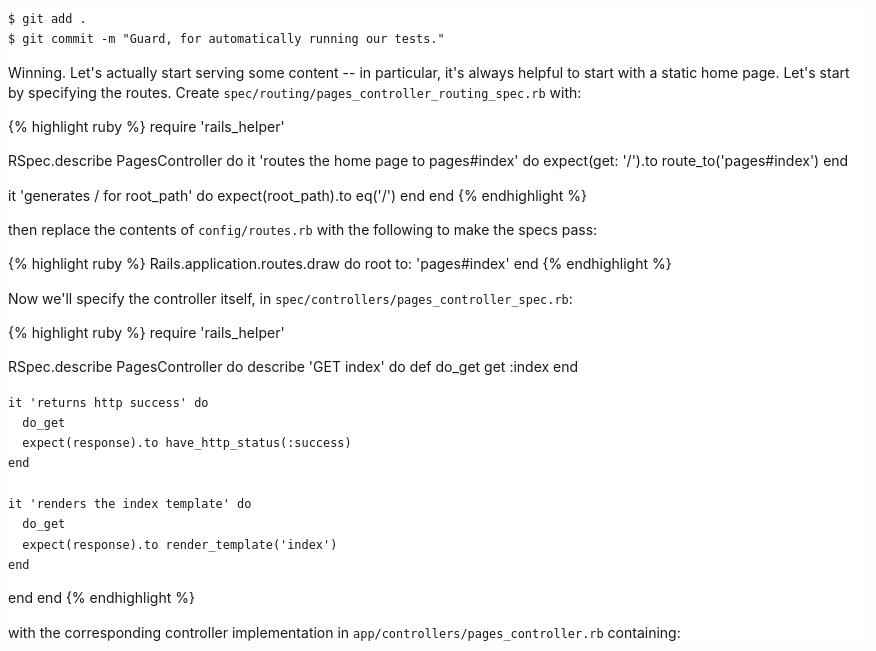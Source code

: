     $ git add .
    $ git commit -m "Guard, for automatically running our tests."

Winning. Let's actually start serving some content -- in particular, it's
always helpful to start with a static home page. Let's start by specifying the
routes. Create `spec/routing/pages_controller_routing_spec.rb` with:

{% highlight ruby %}
require 'rails_helper'

RSpec.describe PagesController do
  it 'routes the home page to pages#index' do
    expect(get: '/').to route_to('pages#index')
  end

  it 'generates / for root_path' do
    expect(root_path).to eq('/')
  end
end
{% endhighlight %}

then replace the contents of `config/routes.rb` with the following to make the
specs pass:

{% highlight ruby %}
Rails.application.routes.draw do
  root to: 'pages#index'
end
{% endhighlight %}

Now we'll specify the controller itself, in
`spec/controllers/pages_controller_spec.rb`:

{% highlight ruby %}
require 'rails_helper'

RSpec.describe PagesController do
  describe 'GET index' do
    def do_get
      get :index
    end

    it 'returns http success' do
      do_get
      expect(response).to have_http_status(:success)
    end

    it 'renders the index template' do
      do_get
      expect(response).to render_template('index')
    end
  end
end
{% endhighlight %}

with the corresponding controller implementation in
`app/controllers/pages_controller.rb` containing:
